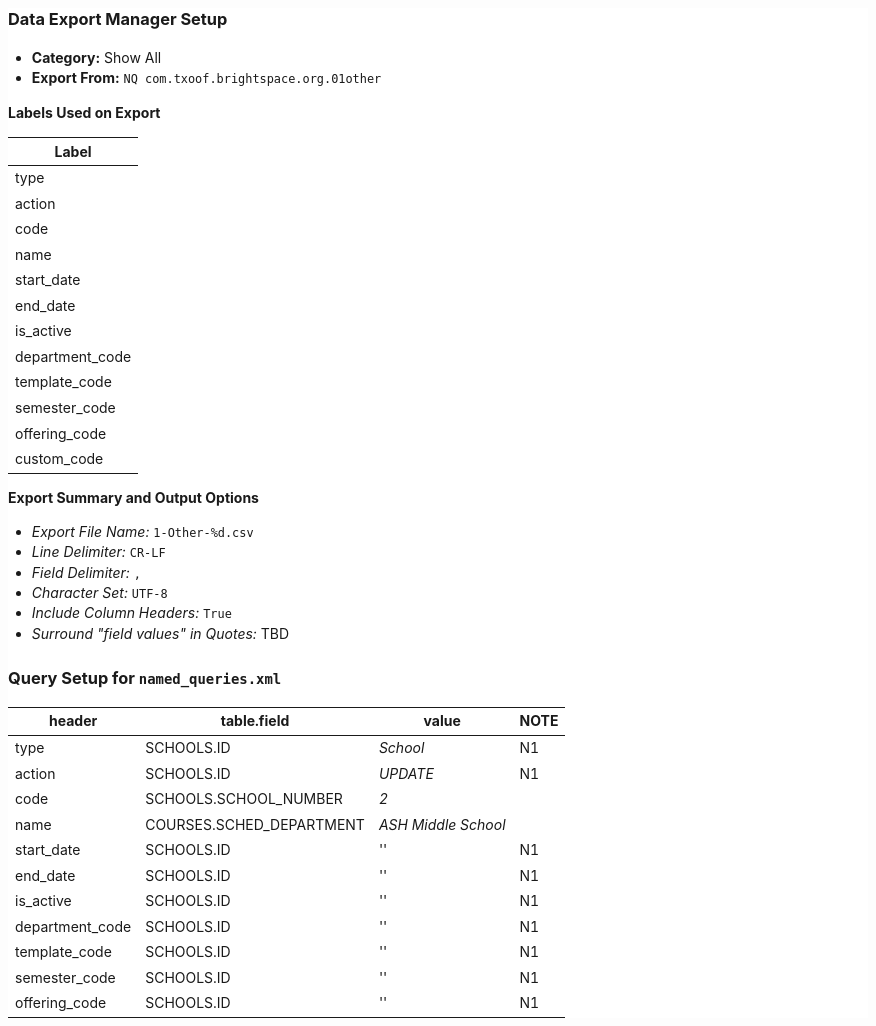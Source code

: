 ### Data Export Manager Setup

- **Category:** Show All
- **Export From:** `NQ com.txoof.brightspace.org.01other`
 
**Labels Used on Export**

| Label |
|-|
|type|
|action|
|code|
|name|
|start_date|
|end_date|
|is_active|
|department_code|
|template_code|
|semester_code|
|offering_code|
|custom_code|

**Export Summary and Output Options**

- *Export File Name:* `1-Other-%d.csv`
- *Line Delimiter:* `CR-LF`
- *Field Delimiter:* `,`
- *Character Set:* `UTF-8`
- *Include Column Headers:* `True`
- *Surround "field values" in Quotes:* TBD

### Query Setup for `named_queries.xml`

| header | table.field | value | NOTE |
|-|-|-|-|
|type| SCHOOLS.ID | _School_ | N1
|action| SCHOOLS.ID | _UPDATE_ | N1
|code| SCHOOLS.SCHOOL_NUMBER | _2_ |
|name| COURSES.SCHED_DEPARTMENT | _ASH Middle School_ |
|start_date| SCHOOLS.ID | '' | N1
|end_date| SCHOOLS.ID | '' | N1
|is_active| SCHOOLS.ID | '' | N1
|department_code| SCHOOLS.ID | '' | N1
|template_code| SCHOOLS.ID | '' | N1
|semester_code| SCHOOLS.ID | '' | N1
|offering_code| SCHOOLS.ID | '' | N1